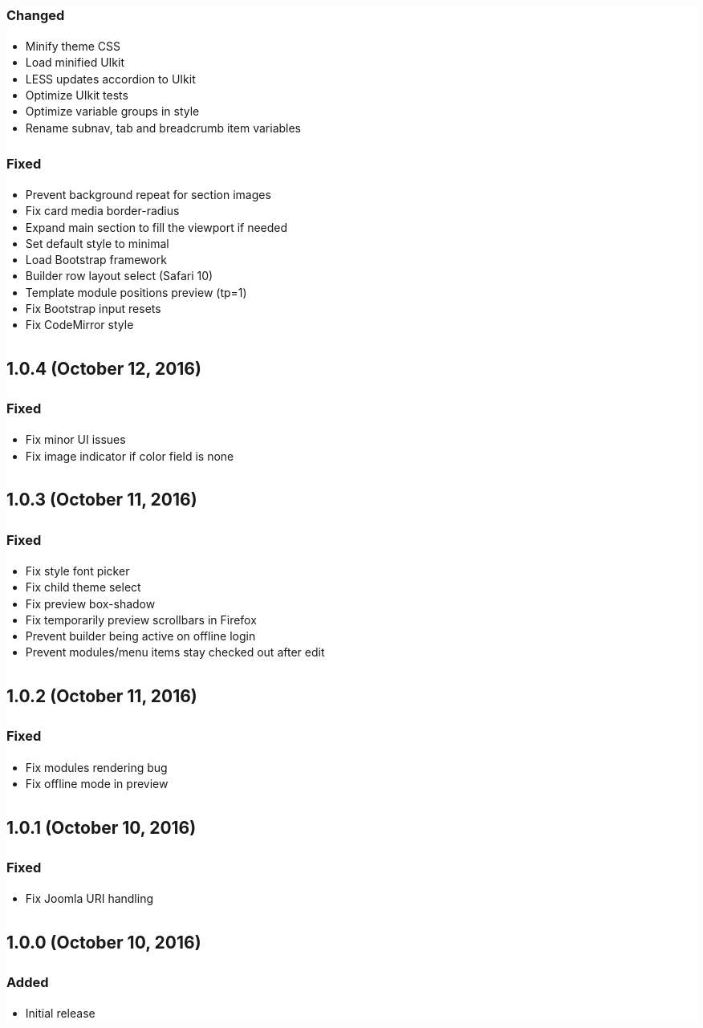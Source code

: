 ### Changed

- Minify theme CSS
- Load minified UIkit
- LESS updates accordion to UIkit
- Optimize UIkit tests
- Optimize variable groups in style
- Rename subnav, tab and breadcrumb item variables

### Fixed

- Prevent background repeat for section images
- Fix card media border-radius
- Expand main section to fill the viewport if needed
- Set default style to minimal
- Load Bootstrap framework
- Builder row layout select (Safari 10)
- Template module positions preview (tp=1)
- Fix Bootstrap input resets
- Fix CodeMirror style

## 1.0.4 (October 12, 2016)

### Fixed

- Fix minor UI issues
- Fix image indicator if color field is none

## 1.0.3 (October 11, 2016)

### Fixed

- Fix style font picker
- Fix child theme select
- Fix preview box-shadow
- Fix temporarily preview scrollbars in Firefox
- Prevent builder being active on offline login
- Prevent modules/menu items stay checked out after edit

## 1.0.2 (October 11, 2016)

### Fixed

- Fix modules rendering bug
- Fix offline mode in preview

## 1.0.1 (October 10, 2016)

### Fixed

- Fix Joomla URI handling

## 1.0.0 (October 10, 2016)

### Added

- Initial release
